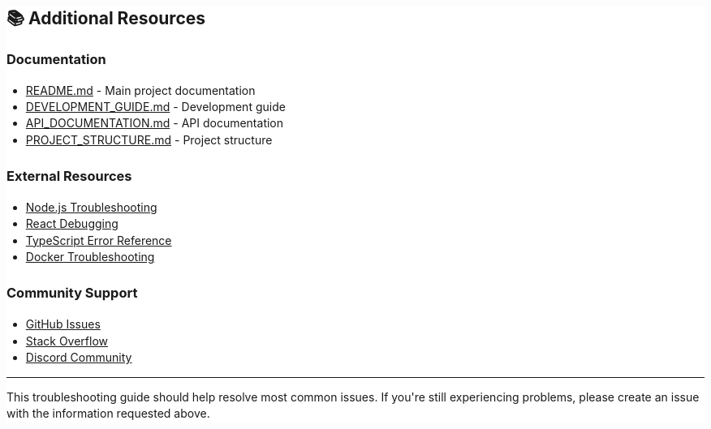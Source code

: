 ## 📚 Additional Resources

### Documentation
- [README.md](./README.md) - Main project documentation
- [DEVELOPMENT_GUIDE.md](./DEVELOPMENT_GUIDE.md) - Development guide
- [API_DOCUMENTATION.md](./API_DOCUMENTATION.md) - API documentation
- [PROJECT_STRUCTURE.md](./PROJECT_STRUCTURE.md) - Project structure

### External Resources
- [Node.js Troubleshooting](https://nodejs.org/en/docs/guides/troubleshooting/)
- [React Debugging](https://react.dev/learn/react-developer-tools)
- [TypeScript Error Reference](https://github.com/Microsoft/TypeScript/wiki/Error-Codes)
- [Docker Troubleshooting](https://docs.docker.com/config/daemon/)

### Community Support
- [GitHub Issues](https://github.com/your-repo/issues)
- [Stack Overflow](https://stackoverflow.com/questions/tagged/react+typescript)
- [Discord Community](https://discord.gg/your-community)

---

This troubleshooting guide should help resolve most common issues. If you're still experiencing problems, please create an issue with the information requested above. 
